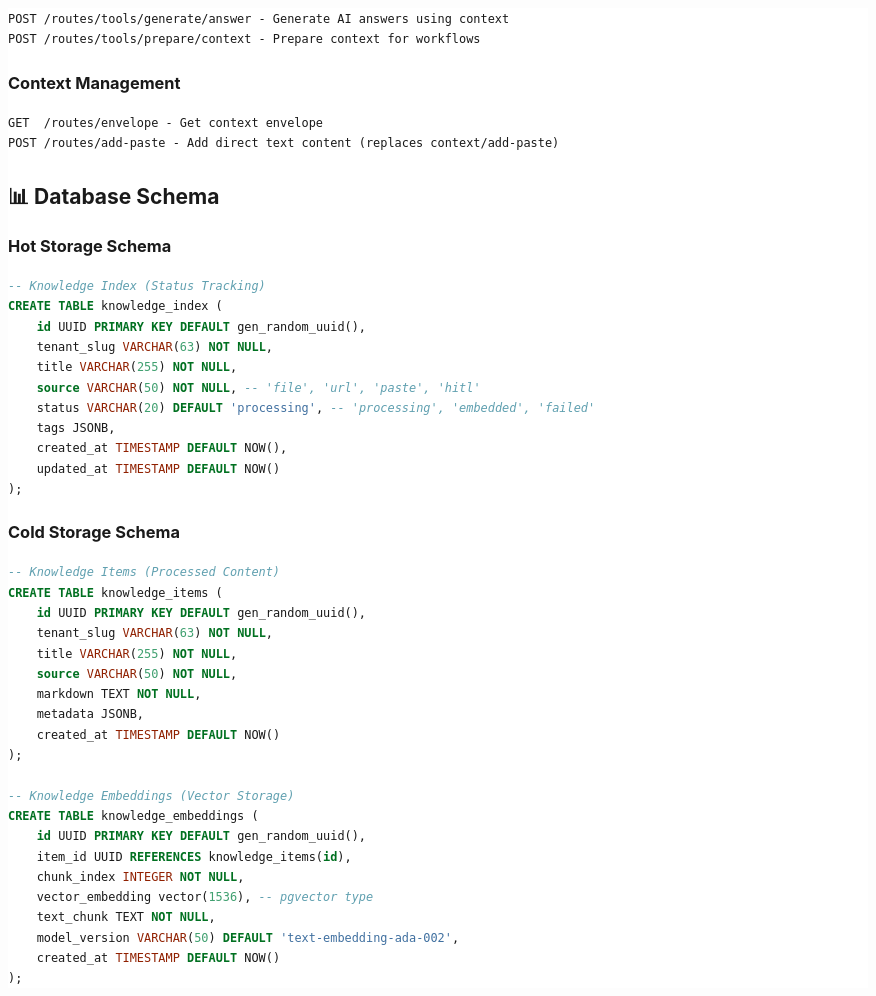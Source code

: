 ```
POST /routes/tools/generate/answer - Generate AI answers using context
POST /routes/tools/prepare/context - Prepare context for workflows
```

### **Context Management**
```
GET  /routes/envelope - Get context envelope
POST /routes/add-paste - Add direct text content (replaces context/add-paste)
```

## 📊 Database Schema

### **Hot Storage Schema**
```sql
-- Knowledge Index (Status Tracking)
CREATE TABLE knowledge_index (
    id UUID PRIMARY KEY DEFAULT gen_random_uuid(),
    tenant_slug VARCHAR(63) NOT NULL,
    title VARCHAR(255) NOT NULL,
    source VARCHAR(50) NOT NULL, -- 'file', 'url', 'paste', 'hitl'
    status VARCHAR(20) DEFAULT 'processing', -- 'processing', 'embedded', 'failed'
    tags JSONB,
    created_at TIMESTAMP DEFAULT NOW(),
    updated_at TIMESTAMP DEFAULT NOW()
);
```

### **Cold Storage Schema**
```sql
-- Knowledge Items (Processed Content)
CREATE TABLE knowledge_items (
    id UUID PRIMARY KEY DEFAULT gen_random_uuid(),
    tenant_slug VARCHAR(63) NOT NULL,
    title VARCHAR(255) NOT NULL,
    source VARCHAR(50) NOT NULL,
    markdown TEXT NOT NULL,
    metadata JSONB,
    created_at TIMESTAMP DEFAULT NOW()
);

-- Knowledge Embeddings (Vector Storage)
CREATE TABLE knowledge_embeddings (
    id UUID PRIMARY KEY DEFAULT gen_random_uuid(),
    item_id UUID REFERENCES knowledge_items(id),
    chunk_index INTEGER NOT NULL,
    vector_embedding vector(1536), -- pgvector type
    text_chunk TEXT NOT NULL,
    model_version VARCHAR(50) DEFAULT 'text-embedding-ada-002',
    created_at TIMESTAMP DEFAULT NOW()
);
```
